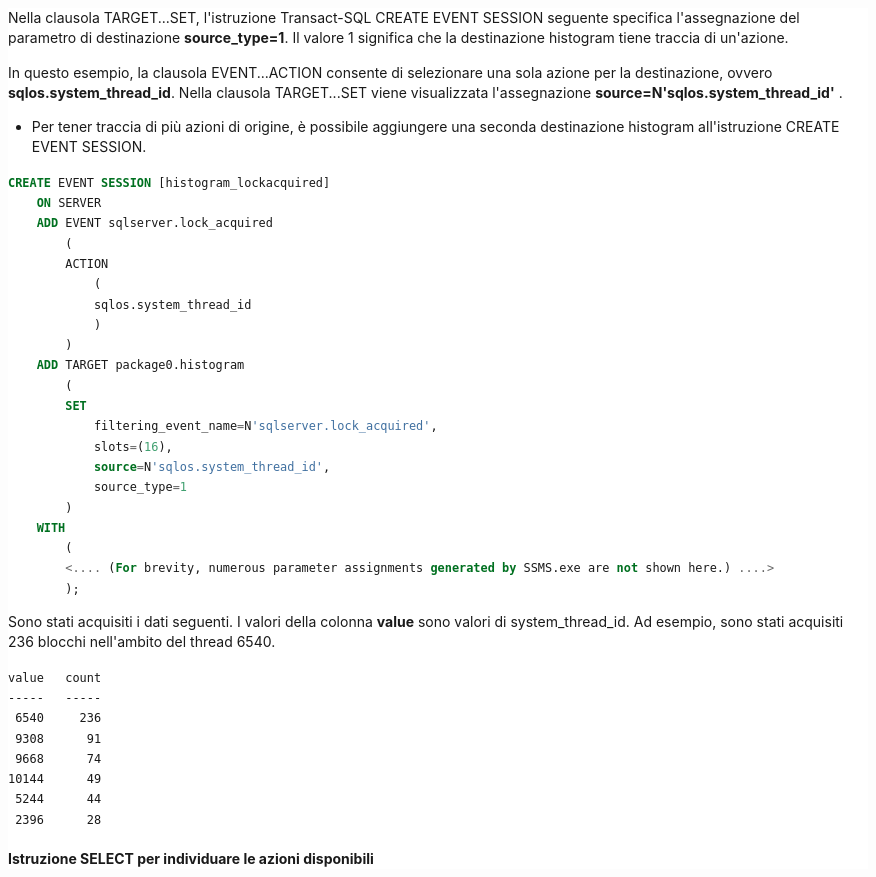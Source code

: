 
Nella clausola TARGET...SET, l'istruzione Transact-SQL CREATE EVENT SESSION seguente specifica l'assegnazione del parametro di destinazione **source_type=1**. Il valore 1 significa che la destinazione histogram tiene traccia di un'azione.

In questo esempio, la clausola EVENT...ACTION consente di selezionare una sola azione per la destinazione, ovvero **sqlos.system_thread_id**. Nella clausola TARGET...SET viene visualizzata l'assegnazione **source=N'sqlos.system_thread_id'** .

- Per tener traccia di più azioni di origine, è possibile aggiungere una seconda destinazione histogram all'istruzione CREATE EVENT SESSION.


```sql
CREATE EVENT SESSION [histogram_lockacquired]
    ON SERVER 
    ADD EVENT sqlserver.lock_acquired
        (
        ACTION
            (
            sqlos.system_thread_id
            )
        )
    ADD TARGET package0.histogram
        (
        SET
            filtering_event_name=N'sqlserver.lock_acquired',
            slots=(16),
            source=N'sqlos.system_thread_id',
            source_type=1
        )
    WITH
        (
        <.... (For brevity, numerous parameter assignments generated by SSMS.exe are not shown here.) ....>
        );
```


 Sono stati acquisiti i dati seguenti. I valori della colonna **value** sono valori di system_thread_id. Ad esempio, sono stati acquisiti 236 blocchi nell'ambito del thread 6540.


```
value   count
-----   -----
 6540     236
 9308      91
 9668      74
10144      49
 5244      44
 2396      28
```


#### <a name="select-to-discover-available-actions"></a>Istruzione SELECT per individuare le azioni disponibili
